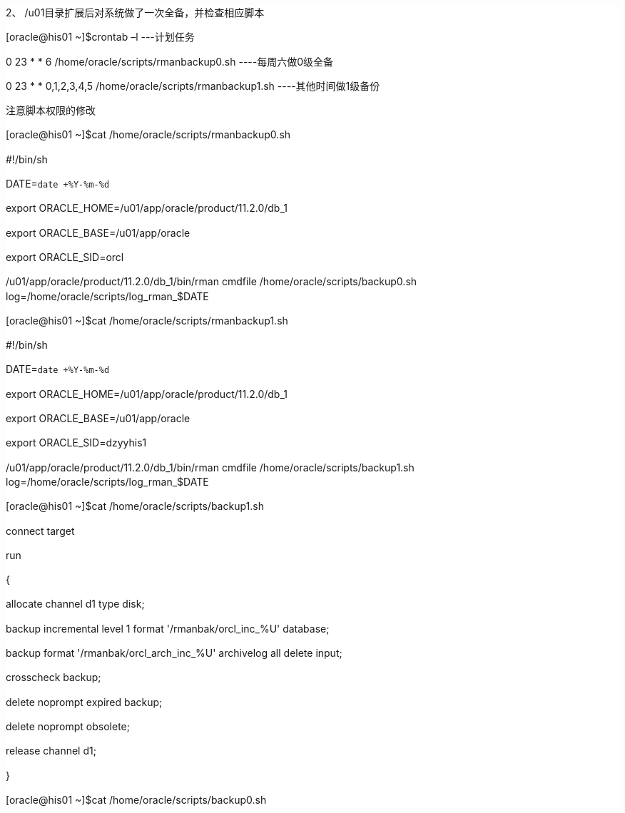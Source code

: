 2、 /u01目录扩展后对系统做了一次全备，并检查相应脚本

 [oracle@his01 ~]$crontab –l         \---计划任务

0 23 * * 6 /home/oracle/scripts/rmanbackup0.sh    \----每周六做0级全备

0 23 * * 0,1,2,3,4,5 /home/oracle/scripts/rmanbackup1.sh   \----其他时间做1级备份

注意脚本权限的修改

[oracle@his01 ~]$cat /home/oracle/scripts/rmanbackup0.sh  

#!/bin/sh

DATE=`date +%Y-%m-%d`

export ORACLE_HOME=/u01/app/oracle/product/11.2.0/db_1

export ORACLE_BASE=/u01/app/oracle

export ORACLE_SID=orcl

/u01/app/oracle/product/11.2.0/db_1/bin/rman cmdfile
/home/oracle/scripts/backup0.sh log=/home/oracle/scripts/log_rman_$DATE

[oracle@his01 ~]$cat /home/oracle/scripts/rmanbackup1.sh

#!/bin/sh

DATE=`date +%Y-%m-%d`

export ORACLE_HOME=/u01/app/oracle/product/11.2.0/db_1

export ORACLE_BASE=/u01/app/oracle

export ORACLE_SID=dzyyhis1

/u01/app/oracle/product/11.2.0/db_1/bin/rman cmdfile
/home/oracle/scripts/backup1.sh log=/home/oracle/scripts/log_rman_$DATE

[oracle@his01 ~]$cat /home/oracle/scripts/backup1.sh

connect target

run

{

allocate channel d1 type disk;

backup incremental level 1 format '/rmanbak/orcl_inc_%U' database;

backup format '/rmanbak/orcl_arch_inc_%U' archivelog all delete input;

crosscheck backup;

delete noprompt expired backup;

delete noprompt obsolete;

release channel d1;

}

[oracle@his01 ~]$cat /home/oracle/scripts/backup0.sh

